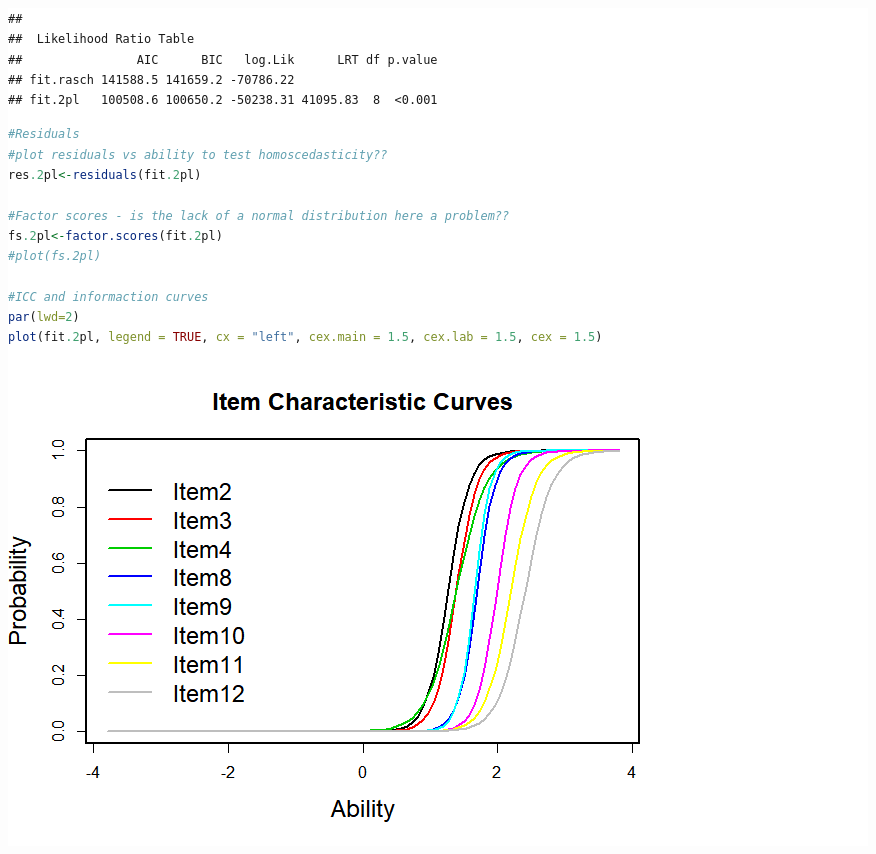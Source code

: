     ## 
    ##  Likelihood Ratio Table
    ##                AIC      BIC   log.Lik      LRT df p.value
    ## fit.rasch 141588.5 141659.2 -70786.22                    
    ## fit.2pl   100508.6 100650.2 -50238.31 41095.83  8  <0.001

``` r
#Residuals
#plot residuals vs ability to test homoscedasticity??
res.2pl<-residuals(fit.2pl)

#Factor scores - is the lack of a normal distribution here a problem??
fs.2pl<-factor.scores(fit.2pl)
#plot(fs.2pl)

#ICC and informaction curves
par(lwd=2)
plot(fit.2pl, legend = TRUE, cx = "left", cex.main = 1.5, cex.lab = 1.5, cex = 1.5)
```

![](Analysis_of_hh_without_children_11_09_2017_files/figure-markdown_github/unnamed-chunk-6-1.png)
